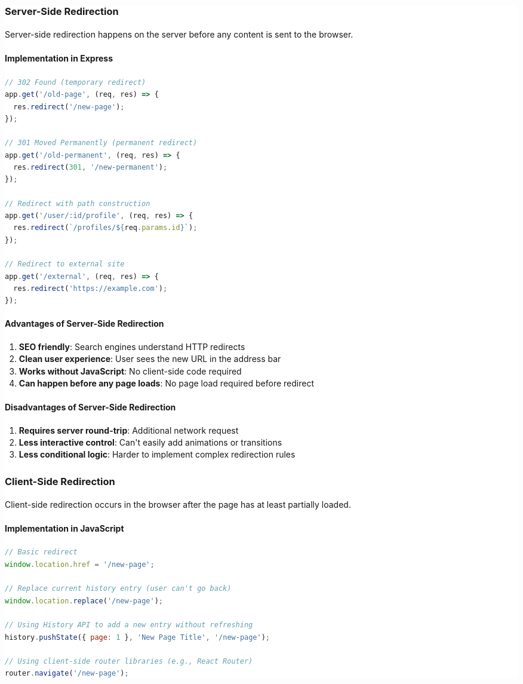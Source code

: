 ### Server-Side Redirection

Server-side redirection happens on the server before any content is sent to the browser.

#### Implementation in Express

```javascript
// 302 Found (temporary redirect)
app.get('/old-page', (req, res) => {
  res.redirect('/new-page');
});

// 301 Moved Permanently (permanent redirect)
app.get('/old-permanent', (req, res) => {
  res.redirect(301, '/new-permanent');
});

// Redirect with path construction
app.get('/user/:id/profile', (req, res) => {
  res.redirect(`/profiles/${req.params.id}`);
});

// Redirect to external site
app.get('/external', (req, res) => {
  res.redirect('https://example.com');
});
```

#### Advantages of Server-Side Redirection

1. **SEO friendly**: Search engines understand HTTP redirects
2. **Clean user experience**: User sees the new URL in the address bar
3. **Works without JavaScript**: No client-side code required
4. **Can happen before any page loads**: No page load required before redirect

#### Disadvantages of Server-Side Redirection

1. **Requires server round-trip**: Additional network request
2. **Less interactive control**: Can't easily add animations or transitions
3. **Less conditional logic**: Harder to implement complex redirection rules

### Client-Side Redirection

Client-side redirection occurs in the browser after the page has at least partially loaded.

#### Implementation in JavaScript

```javascript
// Basic redirect
window.location.href = '/new-page';

// Replace current history entry (user can't go back)
window.location.replace('/new-page');

// Using History API to add a new entry without refreshing
history.pushState({ page: 1 }, 'New Page Title', '/new-page');

// Using client-side router libraries (e.g., React Router)
router.navigate('/new-page');
```
